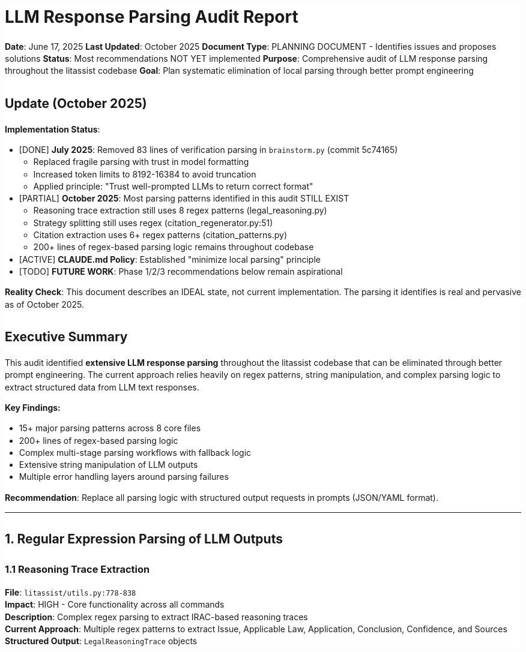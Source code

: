 # LLM Response Parsing Audit Report

**Date**: June 17, 2025
**Last Updated**: October 2025
**Document Type**: PLANNING DOCUMENT - Identifies issues and proposes solutions
**Status**: Most recommendations NOT YET implemented
**Purpose**: Comprehensive audit of LLM response parsing throughout the litassist codebase
**Goal**: Plan systematic elimination of local parsing through better prompt engineering

## Update (October 2025)

**Implementation Status**:
- [DONE] **July 2025**: Removed 83 lines of verification parsing in `brainstorm.py` (commit 5c74165)
  - Replaced fragile parsing with trust in model formatting
  - Increased token limits to 8192-16384 to avoid truncation
  - Applied principle: "Trust well-prompted LLMs to return correct format"
- [PARTIAL] **October 2025**: Most parsing patterns identified in this audit STILL EXIST
  - Reasoning trace extraction still uses 8 regex patterns (legal_reasoning.py)
  - Strategy splitting still uses regex (citation_regenerator.py:51)
  - Citation extraction uses 6+ regex patterns (citation_patterns.py)
  - 200+ lines of regex-based parsing logic remains throughout codebase
- [ACTIVE] **CLAUDE.md Policy**: Established "minimize local parsing" principle
- [TODO] **FUTURE WORK**: Phase 1/2/3 recommendations below remain aspirational

**Reality Check**: This document describes an IDEAL state, not current implementation. The parsing it identifies is real and pervasive as of October 2025.  

## Executive Summary

This audit identified **extensive LLM response parsing** throughout the litassist codebase that can be eliminated through better prompt engineering. The current approach relies heavily on regex patterns, string manipulation, and complex parsing logic to extract structured data from LLM text responses.

**Key Findings:**
- 15+ major parsing patterns across 8 core files
- 200+ lines of regex-based parsing logic
- Complex multi-stage parsing workflows with fallback logic
- Extensive string manipulation of LLM outputs
- Multiple error handling layers around parsing failures

**Recommendation**: Replace all parsing logic with structured output requests in prompts (JSON/YAML format).

---

## 1. Regular Expression Parsing of LLM Outputs

### 1.1 Reasoning Trace Extraction
**File**: `litassist/utils.py:778-838`  
**Impact**: HIGH - Core functionality across all commands  
**Description**: Complex regex parsing to extract IRAC-based reasoning traces  
**Current Approach**: Multiple regex patterns to extract Issue, Applicable Law, Application, Conclusion, Confidence, and Sources  
**Structured Output**: `LegalReasoningTrace` objects  

